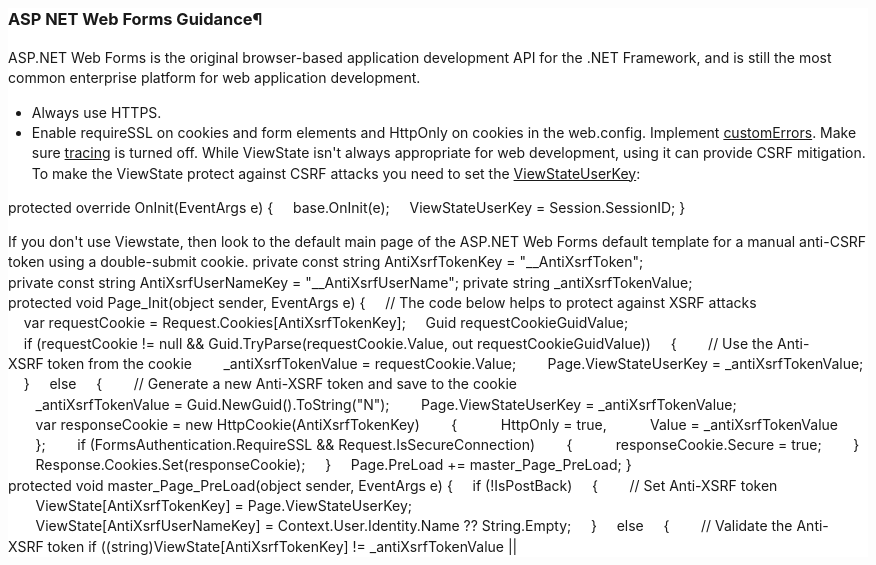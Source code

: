 ### ASP NET Web Forms Guidance¶
ASP.NET Web Forms is the original browser-based application development API for the .NET Framework, and is still the most common enterprise platform for web application development.

- Always use HTTPS.
- Enable requireSSL on cookies and form elements and HttpOnly on cookies in the web.config.
Implement [customErrors](https://docs.microsoft.com/en-us/dotnet/api/system.web.configuration.customerror).
Make sure [tracing](http://www.iis.net/configreference/system.webserver/tracing) is turned off.
While ViewState isn't always appropriate for web development, using it can provide CSRF mitigation. To make the ViewState protect against CSRF attacks you need to set the [ViewStateUserKey](https://docs.microsoft.com/en-us/dotnet/api/system.web.ui.page.viewstateuserkey):

protected override OnInit(EventArgs e) {
    base.OnInit(e);
    ViewStateUserKey = Session.SessionID;
}

If you don't use Viewstate, then look to the default main page of the ASP.NET Web Forms default template for a manual anti-CSRF token using a double-submit cookie.
private const string AntiXsrfTokenKey = "__AntiXsrfToken";
private const string AntiXsrfUserNameKey = "__AntiXsrfUserName";
private string _antiXsrfTokenValue;
protected void Page_Init(object sender, EventArgs e)
{
    // The code below helps to protect against XSRF attacks
    var requestCookie = Request.Cookies[AntiXsrfTokenKey];
    Guid requestCookieGuidValue;
    if (requestCookie != null && Guid.TryParse(requestCookie.Value, out requestCookieGuidValue))
    {
       // Use the Anti-XSRF token from the cookie
       _antiXsrfTokenValue = requestCookie.Value;
       Page.ViewStateUserKey = _antiXsrfTokenValue;
    }
    else
    {
       // Generate a new Anti-XSRF token and save to the cookie
       _antiXsrfTokenValue = Guid.NewGuid().ToString("N");
       Page.ViewStateUserKey = _antiXsrfTokenValue;
       var responseCookie = new HttpCookie(AntiXsrfTokenKey)
       {
          HttpOnly = true,
          Value = _antiXsrfTokenValue
       };
       if (FormsAuthentication.RequireSSL && Request.IsSecureConnection)
       {
          responseCookie.Secure = true;
       }
       Response.Cookies.Set(responseCookie);
    }
    Page.PreLoad += master_Page_PreLoad;
}
protected void master_Page_PreLoad(object sender, EventArgs e)
{
    if (!IsPostBack)
    {
       // Set Anti-XSRF token
       ViewState[AntiXsrfTokenKey] = Page.ViewStateUserKey;
       ViewState[AntiXsrfUserNameKey] = Context.User.Identity.Name ?? String.Empty;
    }
    else
    {
       // Validate the Anti-XSRF token
       if ((string)ViewState[AntiXsrfTokenKey] != _antiXsrfTokenValue ||